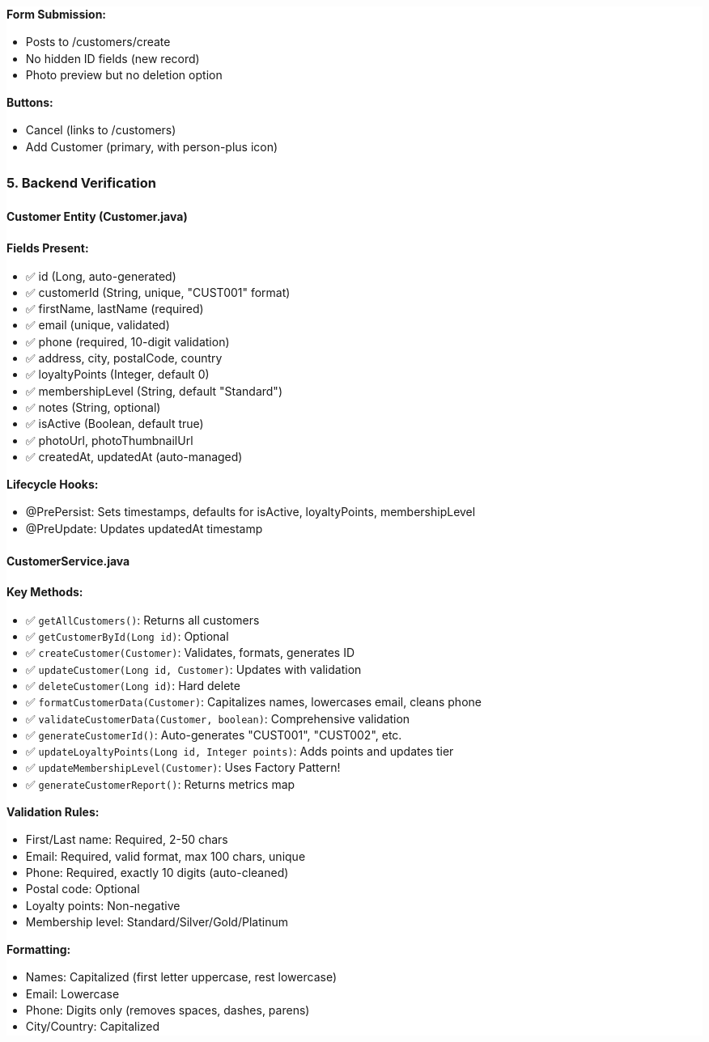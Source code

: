 **Form Submission:**
- Posts to /customers/create
- No hidden ID fields (new record)
- Photo preview but no deletion option

**Buttons:**
- Cancel (links to /customers)
- Add Customer (primary, with person-plus icon)

### 5. Backend Verification

#### Customer Entity (Customer.java)
**Fields Present:**
- ✅ id (Long, auto-generated)
- ✅ customerId (String, unique, "CUST001" format)
- ✅ firstName, lastName (required)
- ✅ email (unique, validated)
- ✅ phone (required, 10-digit validation)
- ✅ address, city, postalCode, country
- ✅ loyaltyPoints (Integer, default 0)
- ✅ membershipLevel (String, default "Standard")
- ✅ notes (String, optional)
- ✅ isActive (Boolean, default true)
- ✅ photoUrl, photoThumbnailUrl
- ✅ createdAt, updatedAt (auto-managed)

**Lifecycle Hooks:**
- @PrePersist: Sets timestamps, defaults for isActive, loyaltyPoints, membershipLevel
- @PreUpdate: Updates updatedAt timestamp

#### CustomerService.java
**Key Methods:**
- ✅ `getAllCustomers()`: Returns all customers
- ✅ `getCustomerById(Long id)`: Optional<Customer>
- ✅ `createCustomer(Customer)`: Validates, formats, generates ID
- ✅ `updateCustomer(Long id, Customer)`: Updates with validation
- ✅ `deleteCustomer(Long id)`: Hard delete
- ✅ `formatCustomerData(Customer)`: Capitalizes names, lowercases email, cleans phone
- ✅ `validateCustomerData(Customer, boolean)`: Comprehensive validation
- ✅ `generateCustomerId()`: Auto-generates "CUST001", "CUST002", etc.
- ✅ `updateLoyaltyPoints(Long id, Integer points)`: Adds points and updates tier
- ✅ `updateMembershipLevel(Customer)`: Uses Factory Pattern!
- ✅ `generateCustomerReport()`: Returns metrics map

**Validation Rules:**
- First/Last name: Required, 2-50 chars
- Email: Required, valid format, max 100 chars, unique
- Phone: Required, exactly 10 digits (auto-cleaned)
- Postal code: Optional
- Loyalty points: Non-negative
- Membership level: Standard/Silver/Gold/Platinum

**Formatting:**
- Names: Capitalized (first letter uppercase, rest lowercase)
- Email: Lowercase
- Phone: Digits only (removes spaces, dashes, parens)
- City/Country: Capitalized
